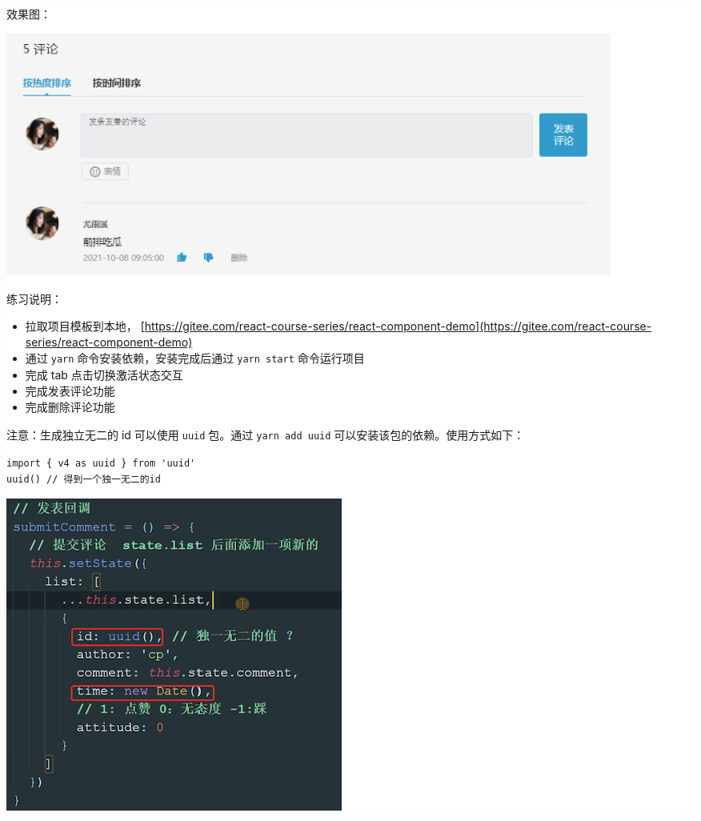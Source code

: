 效果图：

![](pics/20230207200851202_892764553.png)

练习说明：

* 拉取项目模板到本地， [https://gitee.com/react-course-series/react-component-demo](https://gitee.com/react-course-series/react-component-demo)
* 通过 `yarn` 命令安装依赖，安装完成后通过 `yarn start` 命令运行项目
* 完成 tab 点击切换激活状态交互
* 完成发表评论功能
* 完成删除评论功能

注意：生成独立无二的 id 可以使用 `uuid` 包。通过 `yarn add uuid` 可以安装该包的依赖。使用方式如下：

```jsxt
import { v4 as uuid } from 'uuid'
uuid() // 得到一个独一无二的id
```

![](pics/20230216165249313_2085895604.png)
